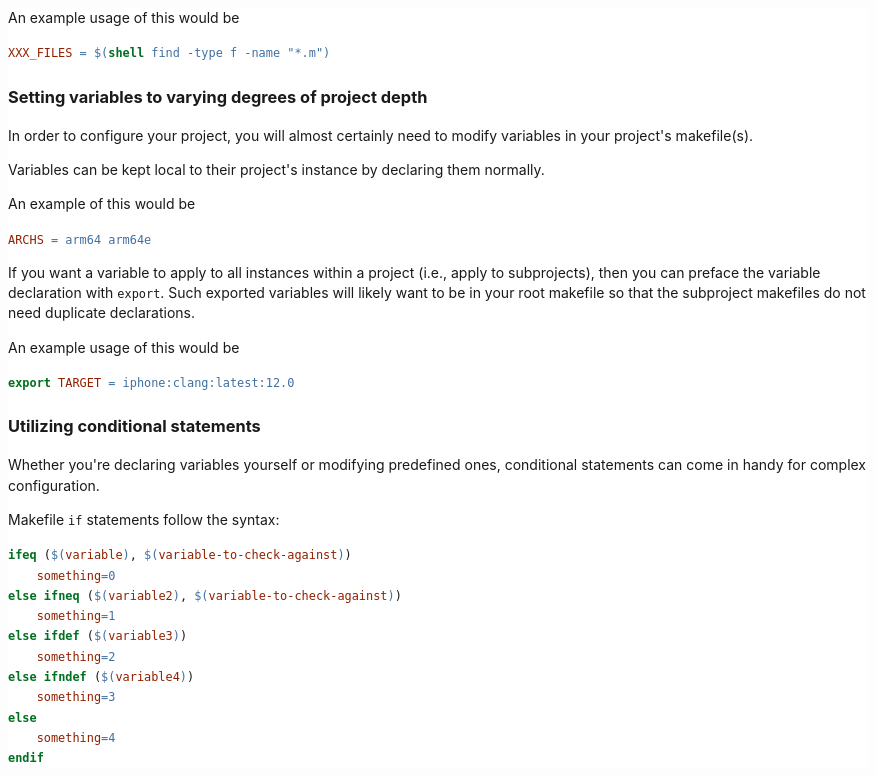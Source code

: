 An example usage of this would be
```Makefile
XXX_FILES = $(shell find -type f -name "*.m")
```

### Setting variables to varying degrees of project depth

In order to configure your project, you will almost certainly need to modify variables in your project's makefile(s).

Variables can be kept local to their project's instance by declaring them normally.

An example of this would be
```Makefile
ARCHS = arm64 arm64e
```

If you want a variable to apply to all instances within a project (i.e., apply to subprojects), then you can preface the variable declaration with `export`. Such exported variables will likely want to be in your root makefile so that the subproject makefiles do not need duplicate declarations.

An example usage of this would be
```Makefile
export TARGET = iphone:clang:latest:12.0
```

### Utilizing conditional statements

Whether you're declaring variables yourself or modifying predefined ones, conditional statements can come in handy for complex configuration.

Makefile `if` statements follow the syntax:

```Makefile
ifeq ($(variable), $(variable-to-check-against))
    something=0
else ifneq ($(variable2), $(variable-to-check-against))
    something=1
else ifdef ($(variable3))
    something=2
else ifndef ($(variable4))
    something=3
else
    something=4
endif
```
